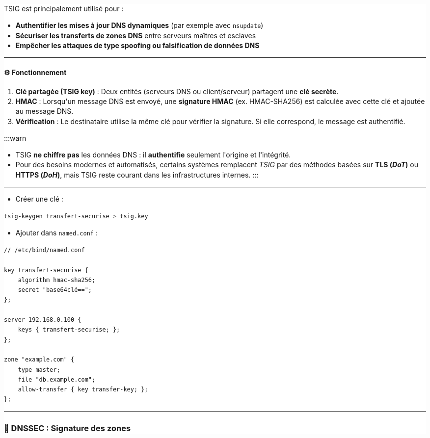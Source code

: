 TSIG est principalement utilisé pour :

* **Authentifier les mises à jour DNS dynamiques** (par exemple avec `nsupdate`)
* **Sécuriser les transferts de zones DNS** entre serveurs maîtres et esclaves
* **Empêcher les attaques de type spoofing ou falsification de données DNS**

---

#### ⚙️ Fonctionnement

1. **Clé partagée (TSIG key)** : Deux entités (serveurs DNS ou client/serveur) partagent une **clé secrète**.
2. **HMAC** : Lorsqu'un message DNS est envoyé, une **signature HMAC** (ex. HMAC-SHA256) est calculée avec cette clé et ajoutée au message DNS.
3. **Vérification** : Le destinataire utilise la même clé pour vérifier la signature. Si elle correspond, le message est authentifié.

:::warn
- TSIG **ne chiffre pas** les données DNS : il **authentifie** seulement l'origine et l'intégrité.
- Pour des besoins modernes et automatisés, certains systèmes remplacent _TSIG_ par des méthodes basées sur **TLS (_DoT_)** ou **HTTPS (_DoH_)**, mais TSIG reste courant dans les infrastructures internes.
:::

---

- Créer une clé :

```sh
tsig-keygen transfert-securise > tsig.key
```

- Ajouter dans `named.conf` :

```text ins={2-6,9,15}
// /etc/bind/named.conf

key transfert-securise {
    algorithm hmac-sha256;
    secret "base64clé==";
};

server 192.168.0.100 {
    keys { transfert-securise; };
};

zone "example.com" {
    type master;
    file "db.example.com";
    allow-transfer { key transfer-key; };
};
```

---

### 🔐 DNSSEC : Signature des zones
